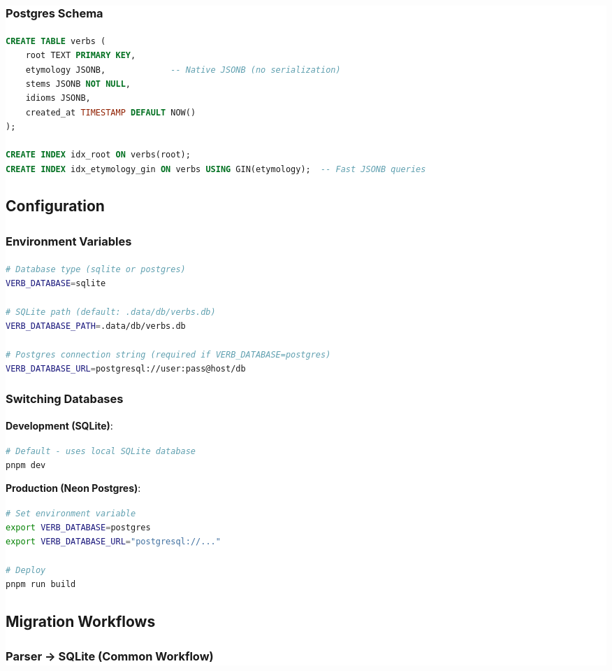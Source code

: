 ### Postgres Schema

```sql
CREATE TABLE verbs (
    root TEXT PRIMARY KEY,
    etymology JSONB,             -- Native JSONB (no serialization)
    stems JSONB NOT NULL,
    idioms JSONB,
    created_at TIMESTAMP DEFAULT NOW()
);

CREATE INDEX idx_root ON verbs(root);
CREATE INDEX idx_etymology_gin ON verbs USING GIN(etymology);  -- Fast JSONB queries
```

## Configuration

### Environment Variables

```bash
# Database type (sqlite or postgres)
VERB_DATABASE=sqlite

# SQLite path (default: .data/db/verbs.db)
VERB_DATABASE_PATH=.data/db/verbs.db

# Postgres connection string (required if VERB_DATABASE=postgres)
VERB_DATABASE_URL=postgresql://user:pass@host/db
```

### Switching Databases

**Development (SQLite)**:
```bash
# Default - uses local SQLite database
pnpm dev
```

**Production (Neon Postgres)**:
```bash
# Set environment variable
export VERB_DATABASE=postgres
export VERB_DATABASE_URL="postgresql://..."

# Deploy
pnpm run build
```

## Migration Workflows

### Parser → SQLite (Common Workflow)
